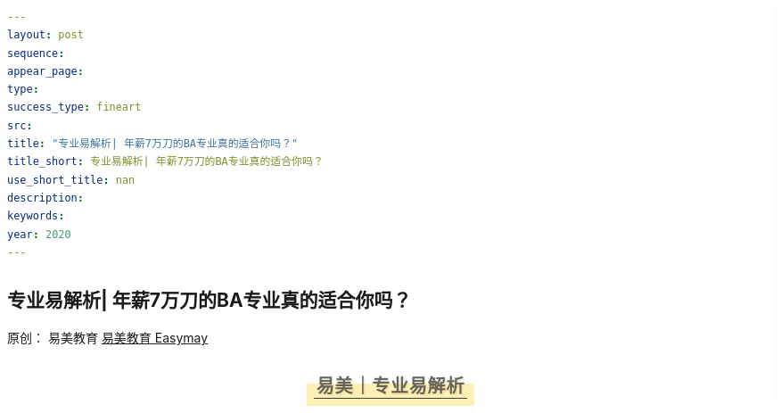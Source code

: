 ```yaml
--- 
layout: post 
sequence: 
appear_page:
type: 
success_type: fineart
src: 
title: "专业易解析| 年薪7万刀的BA专业真的适合你吗？" 
title_short: 专业易解析| 年薪7万刀的BA专业真的适合你吗？
use_short_title: nan 
description: 
keywords: 
year: 2020 
---
```


<body id="activity-detail" class="zh_CN mm_appmsg  appmsg_skin_default appmsg_style_default ">

<div id="js_article" class="rich_media">
    <div id="js_top_ad_area" class="top_banner"></div>
        <div class="rich_media_inner">
            <div id="page-content" class="rich_media_area_primary">
                <div class="rich_media_area_primary_inner">
                    <div id="img-content">

<h2 class="rich_media_title" id="activity-name">
专业易解析| 年薪7万刀的BA专业真的适合你吗？
</h2>


<div id="meta_content" class="rich_media_meta_list">
    <span id="copyright_logo" class="rich_media_meta rich_media_meta_text meta_tag_text">原创：</span>
    <span class="rich_media_meta rich_media_meta_text">易美教育</span>
    <span class="rich_media_meta rich_media_meta_nickname" id="profileBt">
    <a href="https://easymayus.com/index.html" >易美教育 Easymay </a>

<div class="rich_media_content " id="js_content">
    <div class="RichContent-inner">
    <span class="RichText ztext CopyrightRichText-richText" itemprop="text">

<img data-ratio="0.2981481" data-w="1080" data-src="https://easymayusweb2.oss-ap-northeast-1.aliyuncs.com/article_pics/037-1.webp/easymay_jpg" style="vertical-align: middle;max-width: 100%;box-sizing: border-box;" data-type="jpeg"  />

<p></p>
<section style="text-align: center;margin: 20px 0% 10px;box-sizing: border-box;" >
<section style="display: inline-block;min-width: 10%;max-width: 100%;vertical-align: top;padding: 0px 8px 8px;background-color: rgba(255, 205, 10, 0.3);box-sizing: border-box;">
<section style="margin: -10px 0% 0px;box-sizing: border-box;" >
<section style="padding: 3px;display: inline-block;border-bottom: 1px solid rgb(62, 62, 62);line-height: 1;letter-spacing: 0.8px;font-size: 20px;color: rgba(62, 62, 62, 0.79);text-shadow: rgba(213, 182, 123, 0.24) 2px 2px;box-sizing: border-box;">
<p style="margin: 0px;padding: 0px;box-sizing: border-box;"><strong style="box-sizing: border-box;">易美｜专业易解析</strong></p>
</section></section></section></section>
<p></p>
<div style="text-align: center;font-size: 16px;color: rgb(46, 46, 46);line-height: 1.8;box-sizing: border-box;">
